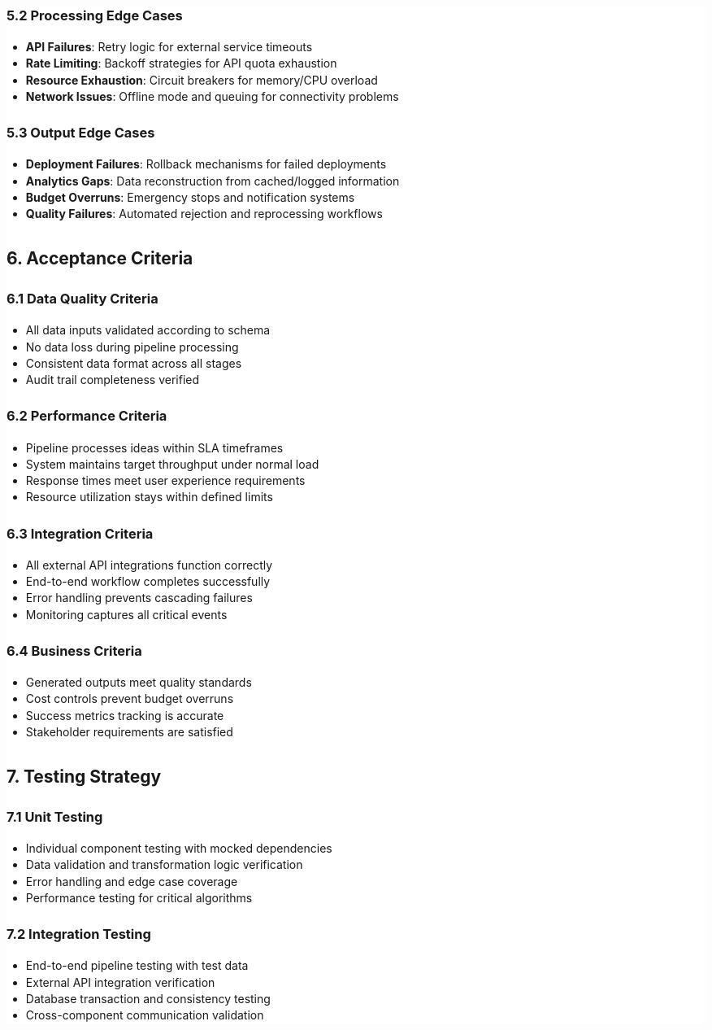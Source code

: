 ### 5.2 Processing Edge Cases
- **API Failures**: Retry logic for external service timeouts
- **Rate Limiting**: Backoff strategies for API quota exhaustion
- **Resource Exhaustion**: Circuit breakers for memory/CPU overload
- **Network Issues**: Offline mode and queuing for connectivity problems

### 5.3 Output Edge Cases
- **Deployment Failures**: Rollback mechanisms for failed deployments
- **Analytics Gaps**: Data reconstruction from cached/logged information
- **Budget Overruns**: Emergency stops and notification systems
- **Quality Failures**: Automated rejection and reprocessing workflows

## 6. Acceptance Criteria

### 6.1 Data Quality Criteria
- All data inputs validated according to schema
- No data loss during pipeline processing
- Consistent data format across all stages
- Audit trail completeness verified

### 6.2 Performance Criteria
- Pipeline processes ideas within SLA timeframes
- System maintains target throughput under normal load
- Response times meet user experience requirements
- Resource utilization stays within defined limits

### 6.3 Integration Criteria
- All external API integrations function correctly
- End-to-end workflow completes successfully
- Error handling prevents cascading failures
- Monitoring captures all critical events

### 6.4 Business Criteria
- Generated outputs meet quality standards
- Cost controls prevent budget overruns
- Success metrics tracking is accurate
- Stakeholder requirements are satisfied

## 7. Testing Strategy

### 7.1 Unit Testing
- Individual component testing with mocked dependencies
- Data validation and transformation logic verification
- Error handling and edge case coverage
- Performance testing for critical algorithms

### 7.2 Integration Testing
- End-to-end pipeline testing with test data
- External API integration verification
- Database transaction and consistency testing
- Cross-component communication validation
